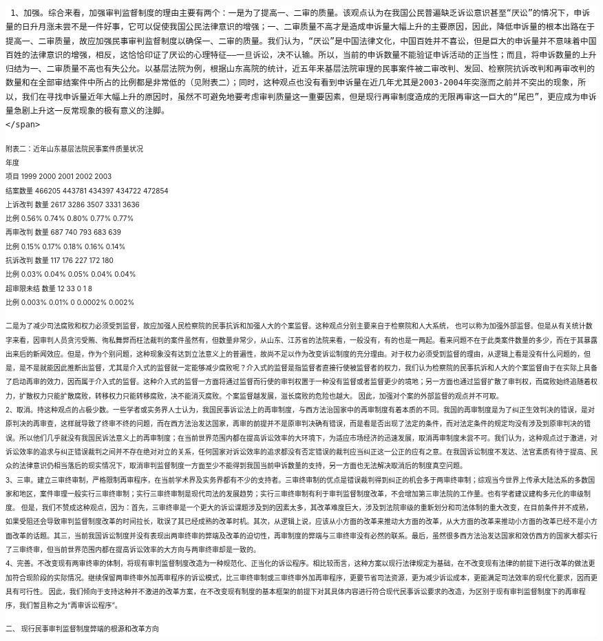      1、加强。综合来看，加强审判监督制度的理由主要有两个：一是为了提高一、二审的质量。该观点认为在我国公民普遍缺乏诉讼意识甚至“厌讼”的情况下，申诉量的日升月涨未尝不是一件好事，它可以促使我国公民法律意识的增强；一、二审质量不高才是造成申诉量大幅上升的主要原因，因此，降低申诉量的根本出路在于提高一、二审质量，故应加强民事审判监督制度以确保一、二审的质量。我们认为，“厌讼”是中国法律文化，中国百姓并不喜讼，但是巨大的申诉量并不意味着中国百姓的法律意识的增强，相反，这恰恰印证了厌讼的心理特征——一旦诉讼，决不认输。所以，当前的申诉数量不能验证申诉活动的正当性；而且，将申诉数量的上升归结为一、二审质量不高也有失公允。以基层法院为例，根据山东高院的统计，近五年来基层法院审理的民事案件被二审改判、发回、检察院抗诉改判和再审改判的数量和在全部审结案件中所占的比例都是非常低的（见附表二）；同时，这种观点也没有看到申诉量在近几年尤其是2003-2004年突涨而之前并不突出的现象，所以，我们在寻找申诉量近年大幅上升的原因时，虽然不可避免地要考虑审判质量这一重要因素，但是现行再审制度造成的无限再审这一巨大的“尾巴”，更应成为申诉量急剧上升这一反常现象的极有意义的注脚。
    </span>
   </p>
   <p align="left">
    <span style="font-size:x-small;">
     附表二：近年山东基层法院民事案件质量状况
     <br/>
     年度
     <br/>
     项目 1999 2000 2001 2002 2003
     <br/>
     结案数量 466205 443781 434397 434722 472854
     <br/>
     上诉改判 数量 2617 3286 3507 3331 3636
     <br/>
     比例 0.56% 0.74% 0.80% 0.77% 0.77%
     <br/>
     再审改判 数量 687 740 793 683 639
     <br/>
     比例 0.15% 0.17% 0.18% 0.16% 0.14%
     <br/>
     抗诉改判 数量 117 176 227 172 180
     <br/>
     比例 0.03% 0.04% 0.05% 0.04% 0.04%
     <br/>
     超审限未结 数量 12 33 0 1 8
     <br/>
     比例 0.003% 0.01% 0 0.0002% 0.002%
    </span>
   </p>
   <p align="left">
    <span style="font-size:x-small;">
     二是为了减少司法腐败和权力必须受到监督，故应加强人民检察院的民事抗诉和加强人大的个案监督。这种观点分别主要来自于检察院和人大系统， 也可以称为加强外部监督。但是从有关统计数字来看，因审判人员贪污受贿、徇私舞弊而枉法裁判的案件虽然有，但数量非常少，从山东、江苏省的法院来看，一般没有，有的也是一两起。看来问题不在于此类案件数量的多少，而在于其暴露出来后的新闻效应。但是，作为个别问题，这种现象没有达到立法意义上的普遍性，故尚不足以作为改变诉讼制度的充分理由。对于权力必须受到监督的理由，从逻辑上看是没有什么问题的，但是，是不是就能因此推断出监督，尤其是介入式的监督就一定能够减少腐败呢？介入式的监督是指监督者直接行使被监督者的权力，我们认为检察院的民事抗诉和人大的个案监督由于在实际上具备了启动再审的效力，因而属于介入式的监督。这种介入式的监督一方面将通过监督而行使的审判权置于一种没有监督或者监督更少的境地；另一方面也通过监督扩散了审判权，而腐败始终追随着权力，扩散权力只能扩散腐败，转移权力只能转移腐败，决不能消灭腐败。个案监督越发展，滋长腐败的危险也越大。  因此，加强对个案的外部监督的观点并不可取。
     <br/>
     2、取消。持这种观点的占极少数。一些学者或实务界人士认为，我国民事诉讼法上的再审制度，与西方法治国家中的再审制度有着本质的不同。我国的再审制度是为了纠正生效判决的错误，是对原判决的再审查，这样就导致了终审不终的问题，而在西方法治发达国家，再审的前提并不是原审判决确有错误，而是看是否出现了法定的条件，而对法定条件的规定均没有涉及到原审判决的错误。所以他们几乎就没有我国民诉法意义上的再审制度；在当前世界范围内都在提高诉讼效率的大环境下，为适应市场经济的迅速发展，取消再审制度未尝不可。我们认为，这种观点过于激进，对诉讼效率的追求与纠正错误裁判之间并不存在绝对对立的关系，任何国家对诉讼效率的追求都没有否定错误的裁判应当纠正这一公正的应有之意。在我国诉讼制度不发达、法官素质有待于提高、民众的法律意识仍相当落后的现实情况下，取消审判监督制度一方面至少不能得到我国当前申诉数量的支持，另一方面也无法解决取消后的制度真空问题。
     <br/>
     3、三审。建立三审终审制，严格限制再审程序，在当前学术界及实务界都有不少的支持者。三审终审制的优点是错误裁判得到纠正的机会多于两审终审制；综观当今世界上传承大陆法系的多数国家和地区，案件审理一般实行三审终审制；实行三审终审制是现代司法的发展趋势；实行三审终审制有利于审判监督制度改革，不会增加第三审法院的工作量。也有学者建议建构多元化的审级制度。 但是，我们不赞成这种观点，因为：首先，三审终审是一个更大的诉讼课题涉及到的因素太多，其改革难度巨大，涉及到法院审级的重新划分和司法体制的重大改变，在目前条件并不成熟，如果受阻还会导致审判监督制度改革的时间拉长，耽误了其已经成熟的改革时机。其次，从逻辑上说，应该从小方面的改革来推动大方面的改革，从大方面的改革来推动小方面的改革已经不是小方面改革的话题。其三，当前我国诉讼制度并没有表现出两审终审的弊端及改革的迫切性，再审制度的弊端与三审终审没有必然的联系。最后，虽然很多西方法治发达国家和效仿西方的国家大都实行了三审终审，但当前世界范围内都在提高诉讼效率的大方向与两审终审却是一致的。
     <br/>
     4、完善。不改变现有两审终审的体制，将现有审判监督制度改造为一种规范化、正当化的诉讼程序。相比较而言，这种方案以现行法律规定为基础，在不改变现有法律的前提下进行改革的做法更加符合现阶段的实际情况。继续保留两审终审外加再审程序的诉讼模式，比三审终审制或三审终审外加再审程序，更要节省司法资源，更为减少诉讼成本，更能满足司法效率的现代化要求，因而更具有可行性。 因此，我们倾向于支持这种并不激进的改革方案，在不改变现有制度的基本框架的前提下对其具体内容进行符合现代民事诉讼要求的改造，为区别于现有审判监督制度下的再审程序，我们暂且称之为“再审诉讼程序”。
    </span>
   </p>
   <p align="left">
    <span style="font-size:x-small;">
     二、 现行民事审判监督制度弊端的根源和改革方向